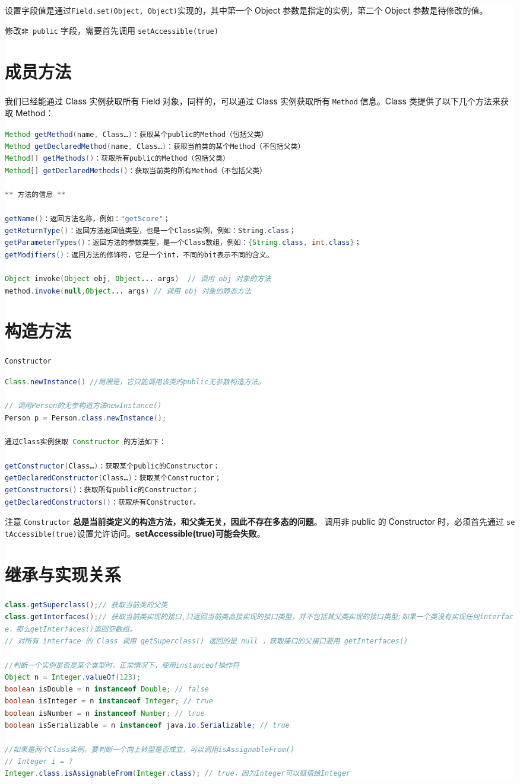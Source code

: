 设置字段值是通过`Field.set(Object, Object)`实现的，其中第一个 Object 参数是指定的实例，第二个 Object 参数是待修改的值。

修改`非 public` 字段，需要首先调用 `setAccessible(true)`

# 成员方法

我们已经能通过 Class 实例获取所有 Field 对象，同样的，可以通过 Class 实例获取所有 `Method` 信息。Class 类提供了以下几个方法来获取 Method：

```Java
Method getMethod(name, Class…)：获取某个public的Method（包括父类）
Method getDeclaredMethod(name, Class…)：获取当前类的某个Method（不包括父类）
Method[] getMethods()：获取所有public的Method（包括父类）
Method[] getDeclaredMethods()：获取当前类的所有Method（不包括父类）

** 方法的信息 **

getName()：返回方法名称，例如："getScore"；
getReturnType()：返回方法返回值类型，也是一个Class实例，例如：String.class；
getParameterTypes()：返回方法的参数类型，是一个Class数组，例如：{String.class, int.class}；
getModifiers()：返回方法的修饰符，它是一个int，不同的bit表示不同的含义。

Object invoke​(Object obj, Object... args)  // 调用 obj 对象的方法
method.invoke(null,Object... args) // 调用 obj 对象的静态方法
```

# 构造方法

`Constructor`

```Java
Class.newInstance() //局限是，它只能调用该类的public无参数构造方法。

// 调用Person的无参构造方法newInstance()
Person p = Person.class.newInstance();

通过Class实例获取 Constructor 的方法如下：

getConstructor(Class…)：获取某个public的Constructor；
getDeclaredConstructor(Class…)：获取某个Constructor；
getConstructors()：获取所有public的Constructor；
getDeclaredConstructors()：获取所有Constructor。
```

注意 `Constructor` **总是当前类定义的构造方法，和父类无关，因此不存在多态的问题**。
调用非 public 的 Constructor 时，必须首先通过 `setAccessible(true)`设置允许访问。**setAccessible(true)可能会失败**。

# 继承与实现关系

```java
class.getSuperclass();// 获取当前类的父类
class.getInterfaces();// 获取当前类实现的接口,只返回当前类直接实现的接口类型，并不包括其父类实现的接口类型;如果一个类没有实现任何interface，那么getInterfaces()返回空数组。
// 对所有 interface 的 Class 调用 getSuperclass() 返回的是 null ，获取接口的父接口要用 getInterfaces()

//判断一个实例是否是某个类型时，正常情况下，使用instanceof操作符
Object n = Integer.valueOf(123);
boolean isDouble = n instanceof Double; // false
boolean isInteger = n instanceof Integer; // true
boolean isNumber = n instanceof Number; // true
boolean isSerializable = n instanceof java.io.Serializable; // true

//如果是两个Class实例，要判断一个向上转型是否成立，可以调用isAssignableFrom()
// Integer i = ?
Integer.class.isAssignableFrom(Integer.class); // true，因为Integer可以赋值给Integer
```